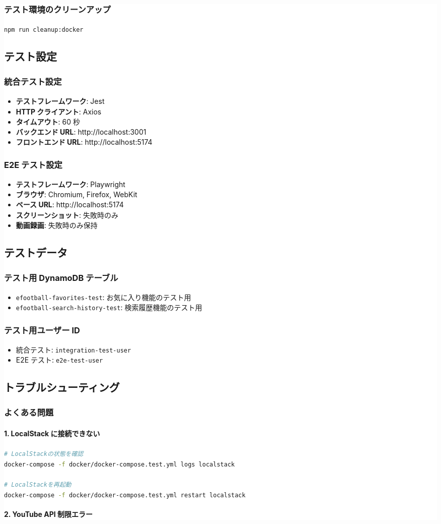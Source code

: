 ### テスト環境のクリーンアップ

```bash
npm run cleanup:docker
```

## テスト設定

### 統合テスト設定

- **テストフレームワーク**: Jest
- **HTTP クライアント**: Axios
- **タイムアウト**: 60 秒
- **バックエンド URL**: http://localhost:3001
- **フロントエンド URL**: http://localhost:5174

### E2E テスト設定

- **テストフレームワーク**: Playwright
- **ブラウザ**: Chromium, Firefox, WebKit
- **ベース URL**: http://localhost:5174
- **スクリーンショット**: 失敗時のみ
- **動画録画**: 失敗時のみ保持

## テストデータ

### テスト用 DynamoDB テーブル

- `efootball-favorites-test`: お気に入り機能のテスト用
- `efootball-search-history-test`: 検索履歴機能のテスト用

### テスト用ユーザー ID

- 統合テスト: `integration-test-user`
- E2E テスト: `e2e-test-user`

## トラブルシューティング

### よくある問題

#### 1. LocalStack に接続できない

```bash
# LocalStackの状態を確認
docker-compose -f docker/docker-compose.test.yml logs localstack

# LocalStackを再起動
docker-compose -f docker/docker-compose.test.yml restart localstack
```

#### 2. YouTube API 制限エラー
